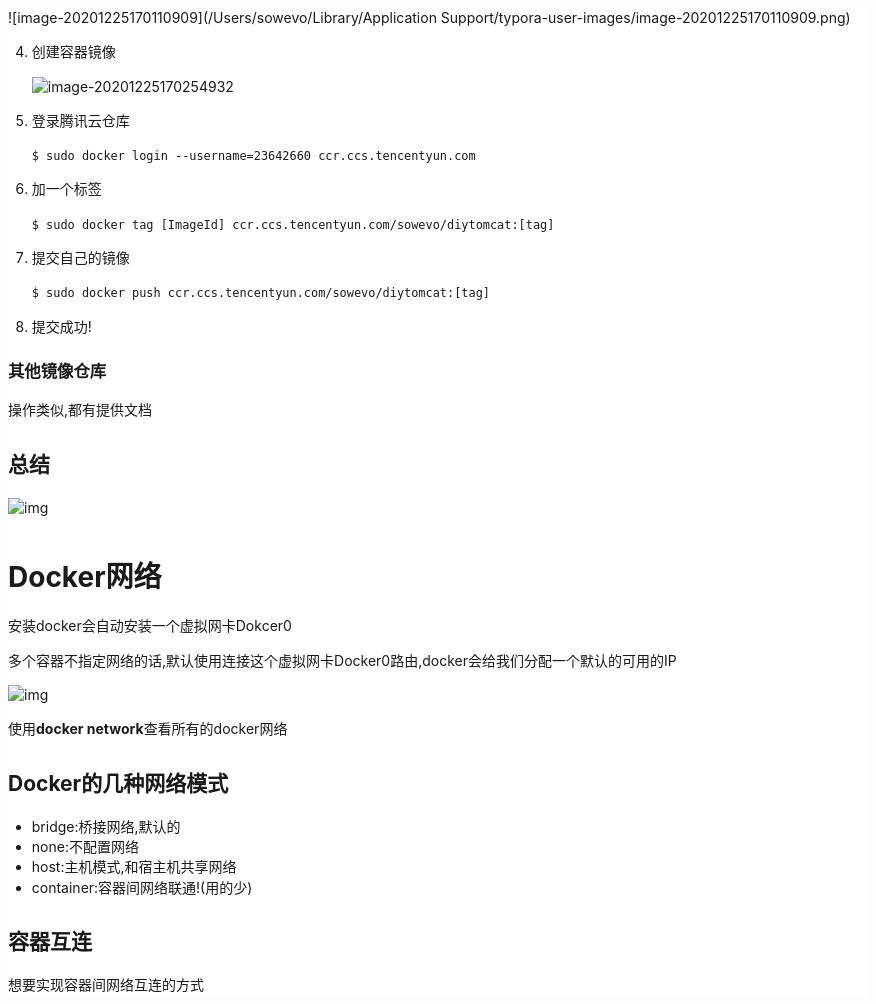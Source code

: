   ![image-20201225170110909](/Users/sowevo/Library/Application Support/typora-user-images/image-20201225170110909.png)

4. 创建容器镜像

   ![image-20201225170254932](https://up.sowevo.com/img/20201225170255.png)

5. 登录腾讯云仓库

   ```shell
   $ sudo docker login --username=23642660 ccr.ccs.tencentyun.com
   ```

6. 加一个标签

   ```shell
   $ sudo docker tag [ImageId] ccr.ccs.tencentyun.com/sowevo/diytomcat:[tag]
   ```

7. 提交自己的镜像

   ```shell
   $ sudo docker push ccr.ccs.tencentyun.com/sowevo/diytomcat:[tag]
   ```

8. 提交成功!

### 其他镜像仓库

操作类似,都有提供文档

## 总结

![img](https://up.sowevo.com/img/20201225173454.png)

# Docker网络

安装docker会自动安装一个虚拟网卡Dokcer0 

多个容器不指定网络的话,默认使用连接这个虚拟网卡Docker0路由,docker会给我们分配一个默认的可用的IP

![img](https://up.sowevo.com/img/20201225181651.png)

使用**docker network**查看所有的docker网络

## Docker的几种网络模式

- bridge:桥接网络,默认的
- none:不配置网络
- host:主机模式,和宿主机共享网络
- container:容器间网络联通!(用的少)

## 容器互连

想要实现容器间网络互连的方式
